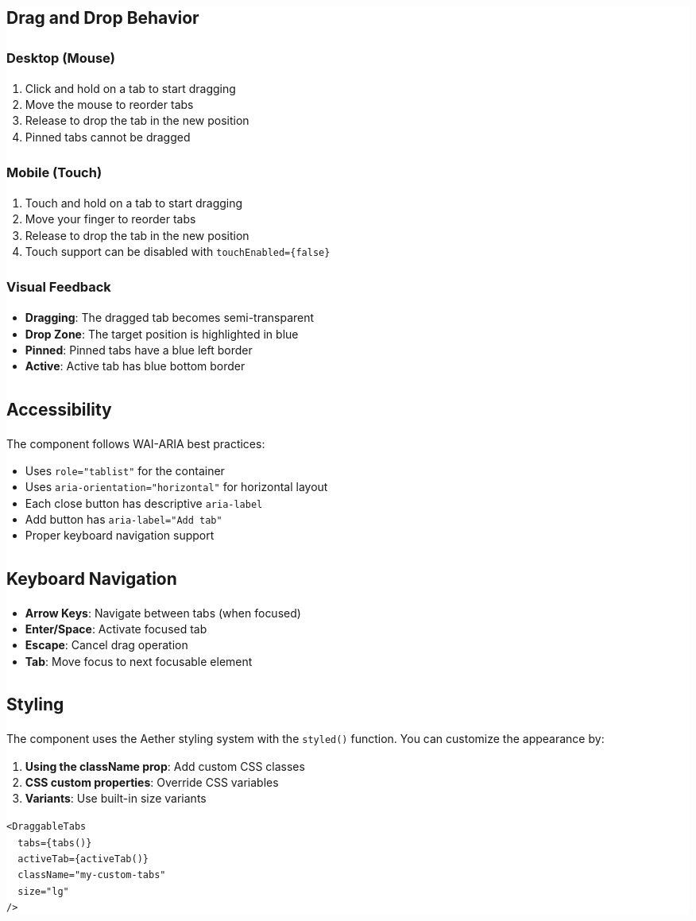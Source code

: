 ## Drag and Drop Behavior

### Desktop (Mouse)

1. Click and hold on a tab to start dragging
2. Move the mouse to reorder tabs
3. Release to drop the tab in the new position
4. Pinned tabs cannot be dragged

### Mobile (Touch)

1. Touch and hold on a tab to start dragging
2. Move your finger to reorder tabs
3. Release to drop the tab in the new position
4. Touch support can be disabled with `touchEnabled={false}`

### Visual Feedback

- **Dragging**: The dragged tab becomes semi-transparent
- **Drop Zone**: The target position is highlighted in blue
- **Pinned**: Pinned tabs have a blue left border
- **Active**: Active tab has blue bottom border

## Accessibility

The component follows WAI-ARIA best practices:

- Uses `role="tablist"` for the container
- Uses `aria-orientation="horizontal"` for horizontal layout
- Each close button has descriptive `aria-label`
- Add button has `aria-label="Add tab"`
- Proper keyboard navigation support

## Keyboard Navigation

- **Arrow Keys**: Navigate between tabs (when focused)
- **Enter/Space**: Activate focused tab
- **Escape**: Cancel drag operation
- **Tab**: Move focus to next focusable element

## Styling

The component uses the Aether styling system with the `styled()` function. You can customize the appearance by:

1. **Using the className prop**: Add custom CSS classes
2. **CSS custom properties**: Override CSS variables
3. **Variants**: Use built-in size variants

```tsx
<DraggableTabs
  tabs={tabs()}
  activeTab={activeTab()}
  className="my-custom-tabs"
  size="lg"
/>
```
